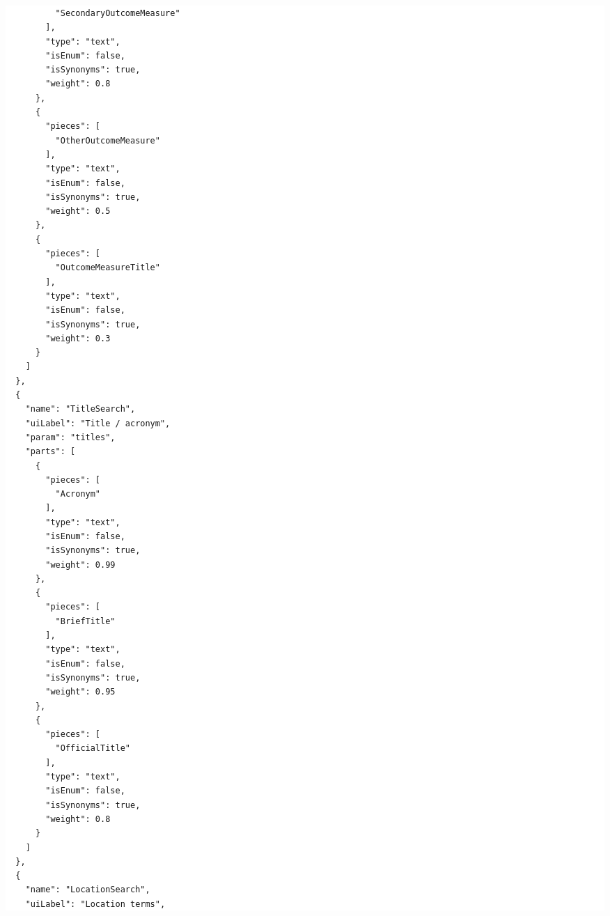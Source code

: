               "SecondaryOutcomeMeasure"
            ],
            "type": "text",
            "isEnum": false,
            "isSynonyms": true,
            "weight": 0.8
          },
          {
            "pieces": [
              "OtherOutcomeMeasure"
            ],
            "type": "text",
            "isEnum": false,
            "isSynonyms": true,
            "weight": 0.5
          },
          {
            "pieces": [
              "OutcomeMeasureTitle"
            ],
            "type": "text",
            "isEnum": false,
            "isSynonyms": true,
            "weight": 0.3
          }
        ]
      },
      {
        "name": "TitleSearch",
        "uiLabel": "Title / acronym",
        "param": "titles",
        "parts": [
          {
            "pieces": [
              "Acronym"
            ],
            "type": "text",
            "isEnum": false,
            "isSynonyms": true,
            "weight": 0.99
          },
          {
            "pieces": [
              "BriefTitle"
            ],
            "type": "text",
            "isEnum": false,
            "isSynonyms": true,
            "weight": 0.95
          },
          {
            "pieces": [
              "OfficialTitle"
            ],
            "type": "text",
            "isEnum": false,
            "isSynonyms": true,
            "weight": 0.8
          }
        ]
      },
      {
        "name": "LocationSearch",
        "uiLabel": "Location terms",